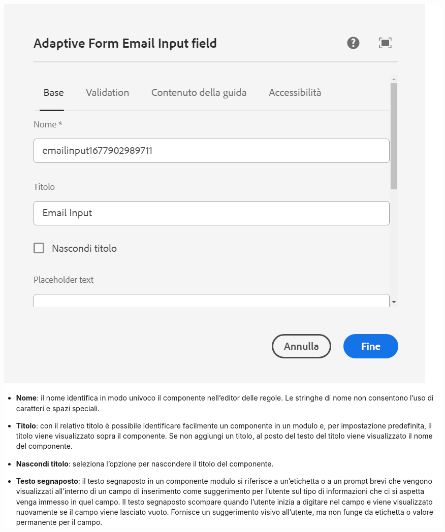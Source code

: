![Scheda Base](/help/adaptive-forms/assets/email_basictab.png)

- **Nome**: il nome identifica in modo univoco il componente nell’editor delle regole. Le stringhe di nome non consentono l’uso di caratteri e spazi speciali.

- **Titolo**: con il relativo titolo è possibile identificare facilmente un componente in un modulo e, per impostazione predefinita, il titolo viene visualizzato sopra il componente. Se non aggiungi un titolo, al posto del testo del titolo viene visualizzato il nome del componente.

- **Nascondi titolo**: seleziona l’opzione per nascondere il titolo del componente.

- **Testo segnaposto**: il testo segnaposto in un componente modulo si riferisce a un’etichetta o a un prompt brevi che vengono visualizzati all’interno di un campo di inserimento come suggerimento per l’utente sul tipo di informazioni che ci si aspetta venga immesso in quel campo. Il testo segnaposto scompare quando l’utente inizia a digitare nel campo e viene visualizzato nuovamente se il campo viene lasciato vuoto. Fornisce un suggerimento visivo all’utente, ma non funge da etichetta o valore permanente per il campo.
